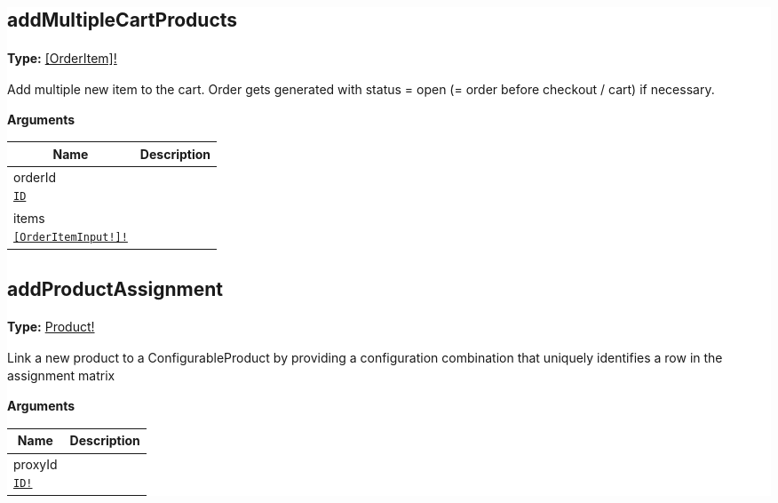 </td>
</tr>
</tbody>
</table>

## addMultipleCartProducts

**Type:** [[OrderItem]!](/api/objects#orderitem)

Add multiple new item to the cart. Order gets generated with status = open (= order before checkout / cart) if necessary.

<p style={{ marginBottom: "0.4em" }}><strong>Arguments</strong></p>

<table>
<thead><tr><th>Name</th><th>Description</th></tr></thead>
<tbody>
<tr>
<td>
orderId<br />
<a href="/api/scalars#id"><code>ID</code></a>
</td>
<td>

</td>
</tr>
<tr>
<td>
items<br />
<a href="/api/inputObjects#orderiteminput"><code>[OrderItemInput!]!</code></a>
</td>
<td>

</td>
</tr>
</tbody>
</table>

## addProductAssignment

**Type:** [Product!](/api/interfaces#product)

Link a new product to a ConfigurableProduct by providing a configuration
combination that uniquely identifies a row in the assignment matrix

<p style={{ marginBottom: "0.4em" }}><strong>Arguments</strong></p>

<table>
<thead><tr><th>Name</th><th>Description</th></tr></thead>
<tbody>
<tr>
<td>
proxyId<br />
<a href="/api/scalars#id"><code>ID!</code></a>
</td>
<td>
